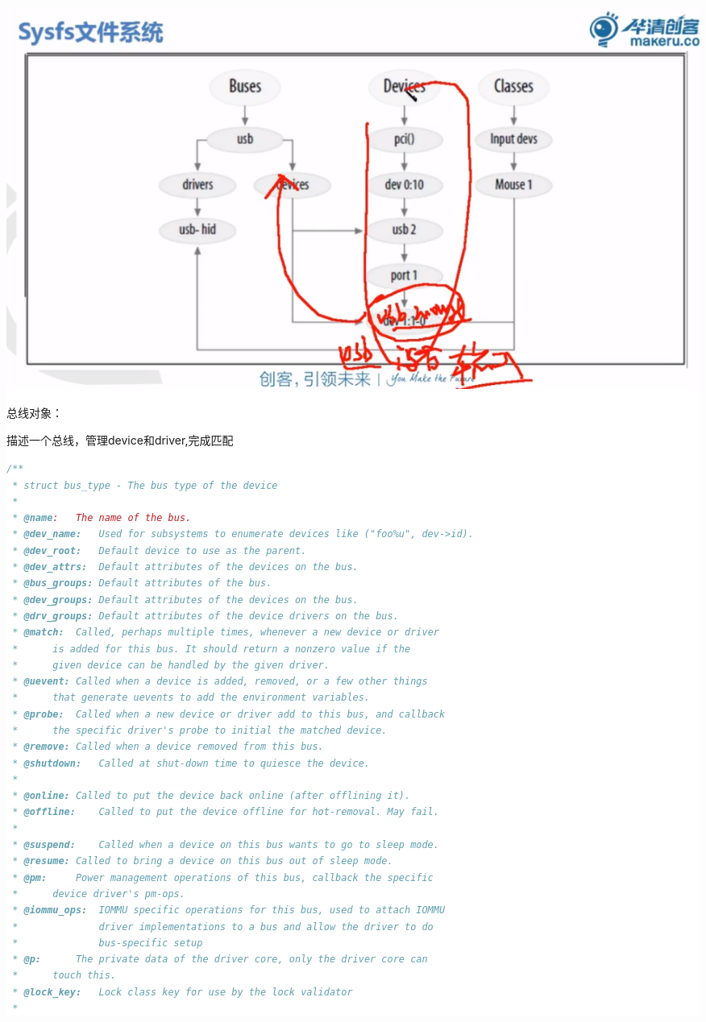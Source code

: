 ![image-20230907130024023](assets/image-20230907130024023.png)

总线对象：

描述一个总线，管理device和driver,完成匹配

```c
/**
 * struct bus_type - The bus type of the device
 *
 * @name:	The name of the bus.
 * @dev_name:	Used for subsystems to enumerate devices like ("foo%u", dev->id).
 * @dev_root:	Default device to use as the parent.
 * @dev_attrs:	Default attributes of the devices on the bus.
 * @bus_groups:	Default attributes of the bus.
 * @dev_groups:	Default attributes of the devices on the bus.
 * @drv_groups: Default attributes of the device drivers on the bus.
 * @match:	Called, perhaps multiple times, whenever a new device or driver
 *		is added for this bus. It should return a nonzero value if the
 *		given device can be handled by the given driver.
 * @uevent:	Called when a device is added, removed, or a few other things
 *		that generate uevents to add the environment variables.
 * @probe:	Called when a new device or driver add to this bus, and callback
 *		the specific driver's probe to initial the matched device.
 * @remove:	Called when a device removed from this bus.
 * @shutdown:	Called at shut-down time to quiesce the device.
 *
 * @online:	Called to put the device back online (after offlining it).
 * @offline:	Called to put the device offline for hot-removal. May fail.
 *
 * @suspend:	Called when a device on this bus wants to go to sleep mode.
 * @resume:	Called to bring a device on this bus out of sleep mode.
 * @pm:		Power management operations of this bus, callback the specific
 *		device driver's pm-ops.
 * @iommu_ops:  IOMMU specific operations for this bus, used to attach IOMMU
 *              driver implementations to a bus and allow the driver to do
 *              bus-specific setup
 * @p:		The private data of the driver core, only the driver core can
 *		touch this.
 * @lock_key:	Lock class key for use by the lock validator
 *
```